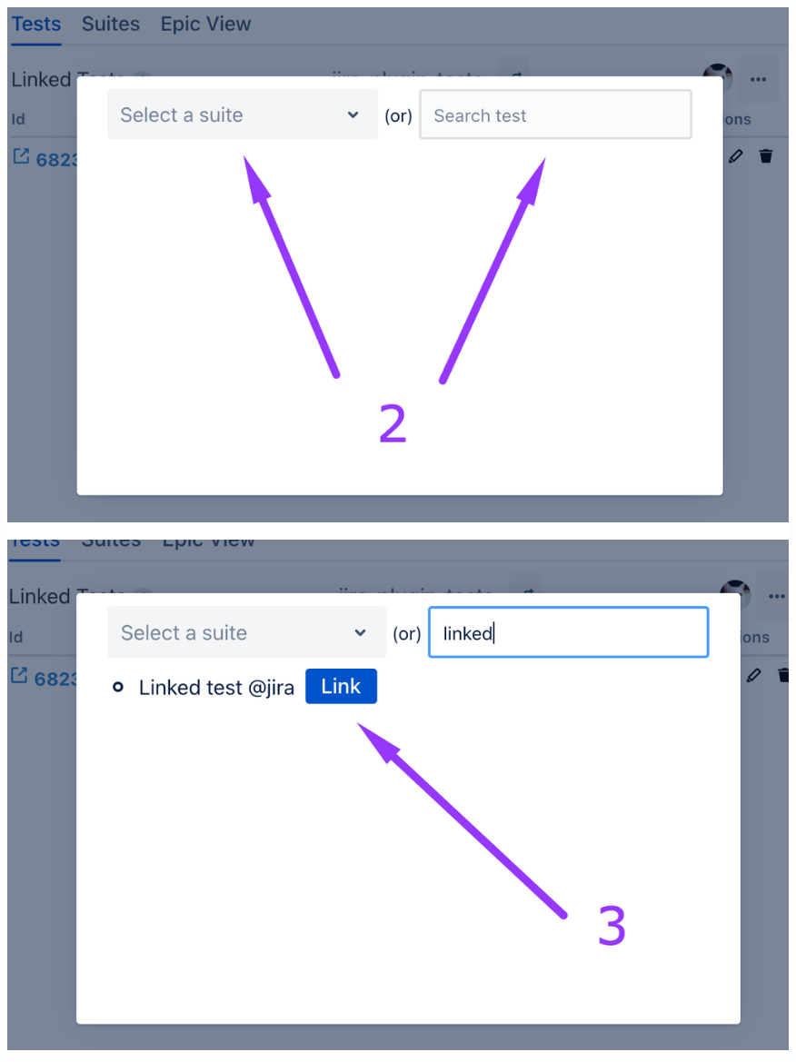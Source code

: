 ![image](./images/125164429-d504b200-e19a-11eb-814a-3545a34c4a7c.png)

![image](./images/125164481-11d0a900-e19b-11eb-8511-253b69c1c61e.png)

